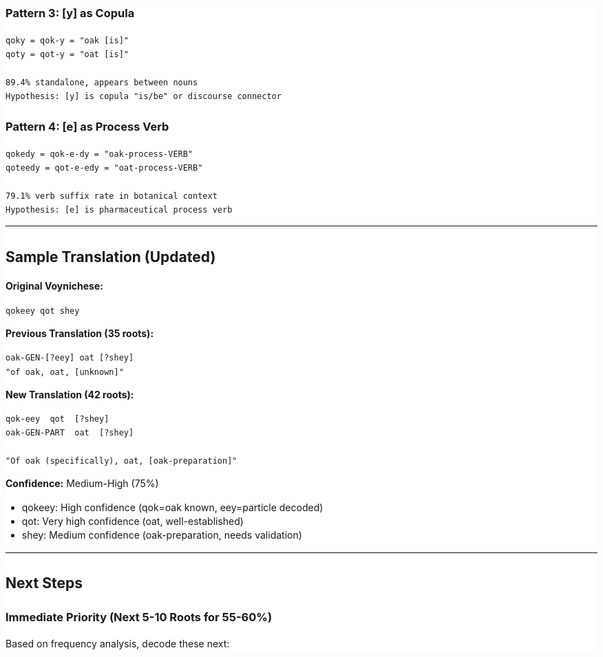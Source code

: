 ### Pattern 3: [y] as Copula
```
qoky = qok-y = "oak [is]"
qoty = qot-y = "oat [is]"

89.4% standalone, appears between nouns
Hypothesis: [y] is copula "is/be" or discourse connector
```

### Pattern 4: [e] as Process Verb
```
qokedy = qok-e-dy = "oak-process-VERB"
qoteedy = qot-e-edy = "oat-process-VERB"

79.1% verb suffix rate in botanical context
Hypothesis: [e] is pharmaceutical process verb
```

---

## Sample Translation (Updated)

**Original Voynichese:**
```
qokeey qot shey
```

**Previous Translation (35 roots):**
```
oak-GEN-[?eey] oat [?shey]
"of oak, oat, [unknown]"
```

**New Translation (42 roots):**
```
qok-eey  qot  [?shey]
oak-GEN-PART  oat  [?shey]

"Of oak (specifically), oat, [oak-preparation]"
```

**Confidence:** Medium-High (75%)
- qokeey: High confidence (qok=oak known, eey=particle decoded)
- qot: Very high confidence (oat, well-established)
- shey: Medium confidence (oak-preparation, needs validation)

---

## Next Steps

### Immediate Priority (Next 5-10 Roots for 55-60%)

Based on frequency analysis, decode these next:
